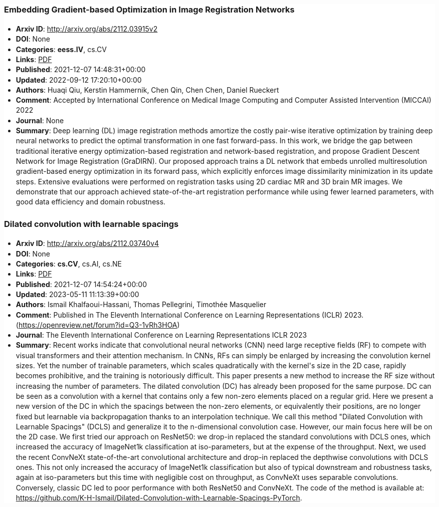 

### Embedding Gradient-based Optimization in Image Registration Networks
- **Arxiv ID**: http://arxiv.org/abs/2112.03915v2
- **DOI**: None
- **Categories**: **eess.IV**, cs.CV
- **Links**: [PDF](http://arxiv.org/pdf/2112.03915v2)
- **Published**: 2021-12-07 14:48:31+00:00
- **Updated**: 2022-09-12 17:20:10+00:00
- **Authors**: Huaqi Qiu, Kerstin Hammernik, Chen Qin, Chen Chen, Daniel Rueckert
- **Comment**: Accepted by International Conference on Medical Image Computing and
  Computer Assisted Intervention (MICCAI) 2022
- **Journal**: None
- **Summary**: Deep learning (DL) image registration methods amortize the costly pair-wise iterative optimization by training deep neural networks to predict the optimal transformation in one fast forward-pass. In this work, we bridge the gap between traditional iterative energy optimization-based registration and network-based registration, and propose Gradient Descent Network for Image Registration (GraDIRN). Our proposed approach trains a DL network that embeds unrolled multiresolution gradient-based energy optimization in its forward pass, which explicitly enforces image dissimilarity minimization in its update steps. Extensive evaluations were performed on registration tasks using 2D cardiac MR and 3D brain MR images. We demonstrate that our approach achieved state-of-the-art registration performance while using fewer learned parameters, with good data efficiency and domain robustness.



### Dilated convolution with learnable spacings
- **Arxiv ID**: http://arxiv.org/abs/2112.03740v4
- **DOI**: None
- **Categories**: **cs.CV**, cs.AI, cs.NE
- **Links**: [PDF](http://arxiv.org/pdf/2112.03740v4)
- **Published**: 2021-12-07 14:54:24+00:00
- **Updated**: 2023-05-11 11:13:39+00:00
- **Authors**: Ismail Khalfaoui-Hassani, Thomas Pellegrini, Timothée Masquelier
- **Comment**: Published in The Eleventh International Conference on Learning
  Representations (ICLR) 2023. (https://openreview.net/forum?id=Q3-1vRh3HOA)
- **Journal**: The Eleventh International Conference on Learning Representations
  ICLR 2023
- **Summary**: Recent works indicate that convolutional neural networks (CNN) need large receptive fields (RF) to compete with visual transformers and their attention mechanism. In CNNs, RFs can simply be enlarged by increasing the convolution kernel sizes. Yet the number of trainable parameters, which scales quadratically with the kernel's size in the 2D case, rapidly becomes prohibitive, and the training is notoriously difficult. This paper presents a new method to increase the RF size without increasing the number of parameters. The dilated convolution (DC) has already been proposed for the same purpose. DC can be seen as a convolution with a kernel that contains only a few non-zero elements placed on a regular grid. Here we present a new version of the DC in which the spacings between the non-zero elements, or equivalently their positions, are no longer fixed but learnable via backpropagation thanks to an interpolation technique. We call this method "Dilated Convolution with Learnable Spacings" (DCLS) and generalize it to the n-dimensional convolution case. However, our main focus here will be on the 2D case. We first tried our approach on ResNet50: we drop-in replaced the standard convolutions with DCLS ones, which increased the accuracy of ImageNet1k classification at iso-parameters, but at the expense of the throughput. Next, we used the recent ConvNeXt state-of-the-art convolutional architecture and drop-in replaced the depthwise convolutions with DCLS ones. This not only increased the accuracy of ImageNet1k classification but also of typical downstream and robustness tasks, again at iso-parameters but this time with negligible cost on throughput, as ConvNeXt uses separable convolutions. Conversely, classic DC led to poor performance with both ResNet50 and ConvNeXt. The code of the method is available at: https://github.com/K-H-Ismail/Dilated-Convolution-with-Learnable-Spacings-PyTorch.
